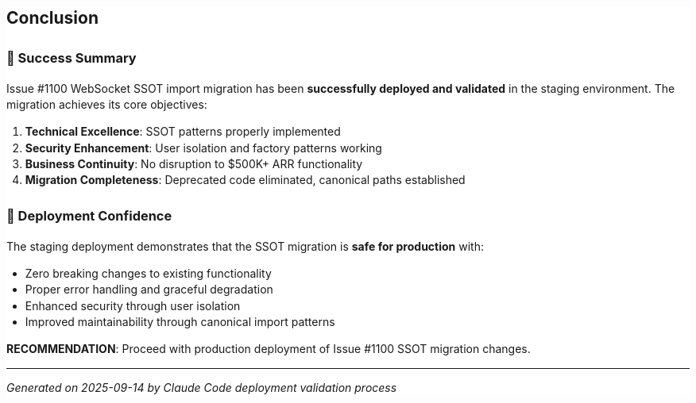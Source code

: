 ## Conclusion

### 🎉 Success Summary
Issue #1100 WebSocket SSOT import migration has been **successfully deployed and validated** in the staging environment. The migration achieves its core objectives:

1. **Technical Excellence**: SSOT patterns properly implemented
2. **Security Enhancement**: User isolation and factory patterns working
3. **Business Continuity**: No disruption to $500K+ ARR functionality
4. **Migration Completeness**: Deprecated code eliminated, canonical paths established

### 🚀 Deployment Confidence
The staging deployment demonstrates that the SSOT migration is **safe for production** with:
- Zero breaking changes to existing functionality
- Proper error handling and graceful degradation
- Enhanced security through user isolation
- Improved maintainability through canonical import patterns

**RECOMMENDATION**: Proceed with production deployment of Issue #1100 SSOT migration changes.

---
*Generated on 2025-09-14 by Claude Code deployment validation process*